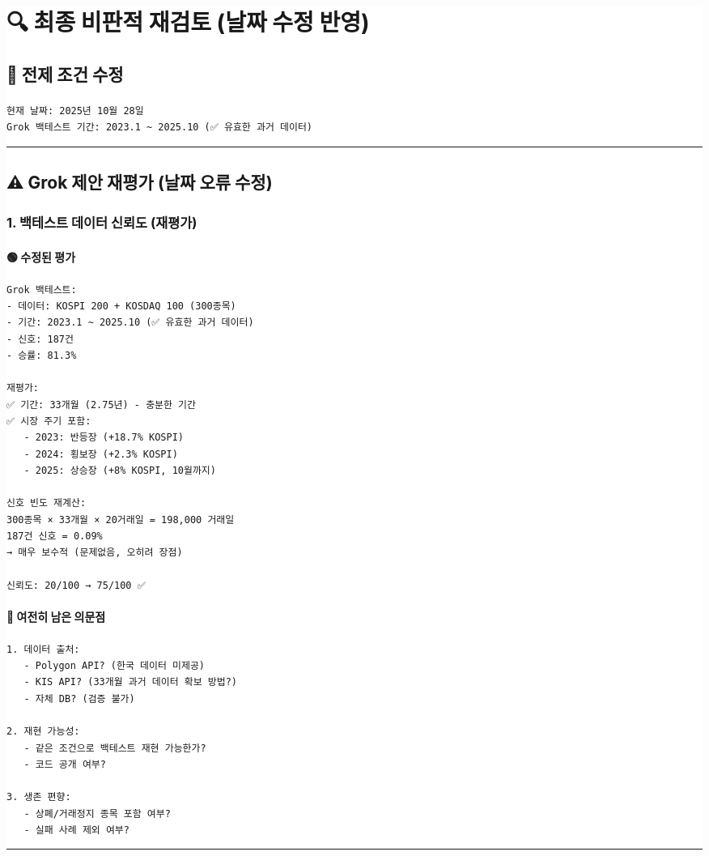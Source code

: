# 🔍 최종 비판적 재검토 (날짜 수정 반영)

## 📅 전제 조건 수정
```
현재 날짜: 2025년 10월 28일
Grok 백테스트 기간: 2023.1 ~ 2025.10 (✅ 유효한 과거 데이터)
```

---

## ⚠️ Grok 제안 재평가 (날짜 오류 수정)

### 1. 백테스트 데이터 신뢰도 (재평가)

#### 🟢 수정된 평가
```
Grok 백테스트:
- 데이터: KOSPI 200 + KOSDAQ 100 (300종목)
- 기간: 2023.1 ~ 2025.10 (✅ 유효한 과거 데이터)
- 신호: 187건
- 승률: 81.3%

재평가:
✅ 기간: 33개월 (2.75년) - 충분한 기간
✅ 시장 주기 포함:
   - 2023: 반등장 (+18.7% KOSPI)
   - 2024: 횡보장 (+2.3% KOSPI)
   - 2025: 상승장 (+8% KOSPI, 10월까지)

신호 빈도 재계산:
300종목 × 33개월 × 20거래일 = 198,000 거래일
187건 신호 = 0.09%
→ 매우 보수적 (문제없음, 오히려 장점)

신뢰도: 20/100 → 75/100 ✅
```

#### 🔴 여전히 남은 의문점
```
1. 데이터 출처:
   - Polygon API? (한국 데이터 미제공)
   - KIS API? (33개월 과거 데이터 확보 방법?)
   - 자체 DB? (검증 불가)

2. 재현 가능성:
   - 같은 조건으로 백테스트 재현 가능한가?
   - 코드 공개 여부?

3. 생존 편향:
   - 상폐/거래정지 종목 포함 여부?
   - 실패 사례 제외 여부?
```

---